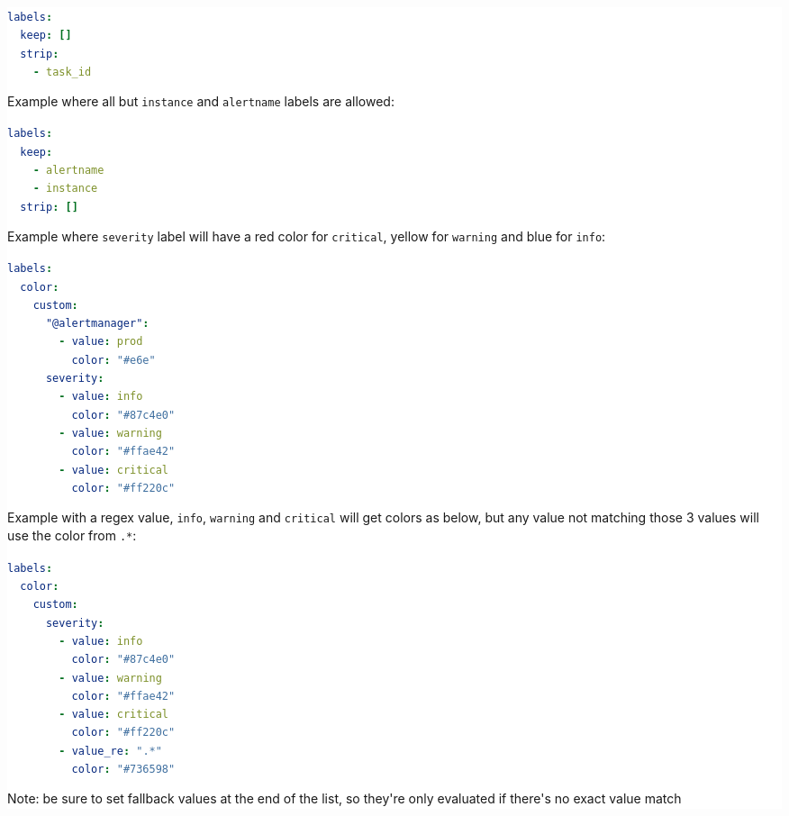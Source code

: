 ```YAML
labels:
  keep: []
  strip:
    - task_id
```

Example where all but `instance` and `alertname` labels are allowed:

```YAML
labels:
  keep:
    - alertname
    - instance
  strip: []
```

Example where `severity` label will have a red color for `critical`, yellow
for `warning` and blue for `info`:

```YAML
labels:
  color:
    custom:
      "@alertmanager":
        - value: prod
          color: "#e6e"
      severity:
        - value: info
          color: "#87c4e0"
        - value: warning
          color: "#ffae42"
        - value: critical
          color: "#ff220c"
```

Example with a regex value, `info`, `warning` and `critical` will get colors
as below, but any value not matching those 3 values will use the color from
`.*`:

```YAML
labels:
  color:
    custom:
      severity:
        - value: info
          color: "#87c4e0"
        - value: warning
          color: "#ffae42"
        - value: critical
          color: "#ff220c"
        - value_re: ".*"
          color: "#736598"
```

Note: be sure to set fallback values at the end of the list, so they're only
evaluated if there's no exact value match
